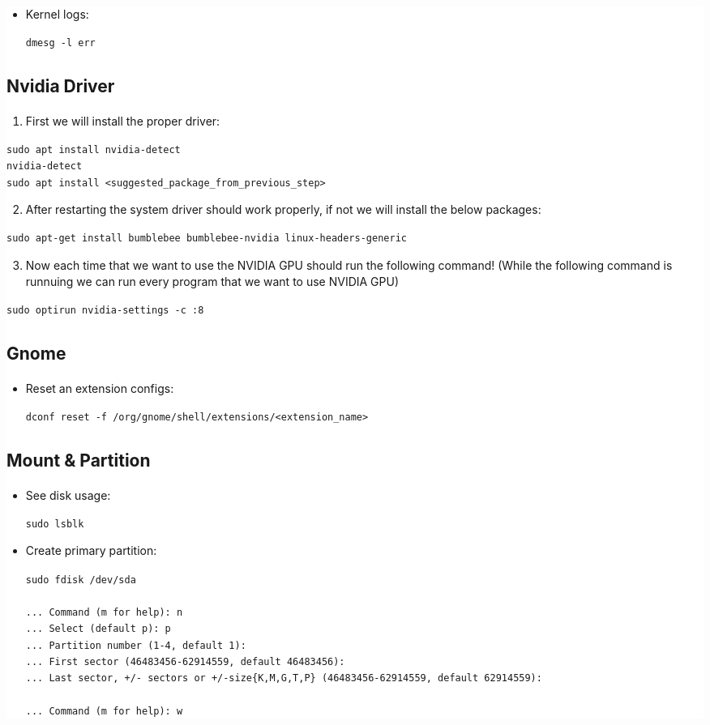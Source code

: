 - Kernel logs:

  ```shell
  dmesg -l err
  ```

## Nvidia Driver

1. First we will install the proper driver:

  ```shell
  sudo apt install nvidia-detect
  nvidia-detect
  sudo apt install <suggested_package_from_previous_step>
  ```

2. After restarting the system driver should work properly, if not we will install the below packages:

  ```shell
  sudo apt-get install bumblebee bumblebee-nvidia linux-headers-generic
  ```

3. Now each time that we want to use the NVIDIA GPU should run the following command! (While the following command is runnuing we can run every program that we want to use NVIDIA GPU)

  ```shell
  sudo optirun nvidia-settings -c :8
  ```

## Gnome

- Reset an extension configs:

  ```shell
  dconf reset -f /org/gnome/shell/extensions/<extension_name>
  ```

## Mount & Partition

- See disk usage:

  ```shell
  sudo lsblk
  ```

- Create primary partition:

  ```shell
  sudo fdisk /dev/sda

  ... Command (m for help): n
  ... Select (default p): p
  ... Partition number (1-4, default 1):
  ... First sector (46483456-62914559, default 46483456):
  ... Last sector, +/- sectors or +/-size{K,M,G,T,P} (46483456-62914559, default 62914559):

  ... Command (m for help): w
  ```
